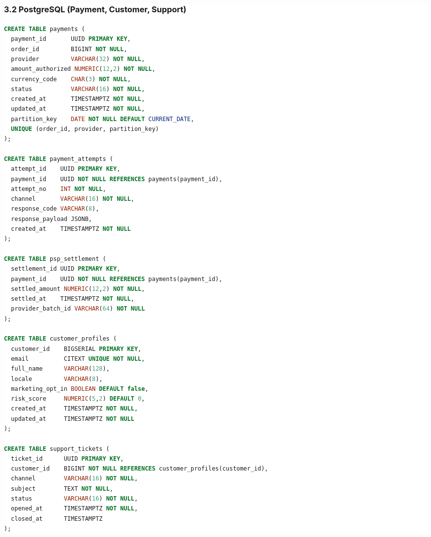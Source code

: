 ### 3.2 PostgreSQL (Payment, Customer, Support)
```sql
CREATE TABLE payments (
  payment_id       UUID PRIMARY KEY,
  order_id         BIGINT NOT NULL,
  provider         VARCHAR(32) NOT NULL,
  amount_authorized NUMERIC(12,2) NOT NULL,
  currency_code    CHAR(3) NOT NULL,
  status           VARCHAR(16) NOT NULL,
  created_at       TIMESTAMPTZ NOT NULL,
  updated_at       TIMESTAMPTZ NOT NULL,
  partition_key    DATE NOT NULL DEFAULT CURRENT_DATE,
  UNIQUE (order_id, provider, partition_key)
);

CREATE TABLE payment_attempts (
  attempt_id    UUID PRIMARY KEY,
  payment_id    UUID NOT NULL REFERENCES payments(payment_id),
  attempt_no    INT NOT NULL,
  channel       VARCHAR(16) NOT NULL,
  response_code VARCHAR(8),
  response_payload JSONB,
  created_at    TIMESTAMPTZ NOT NULL
);

CREATE TABLE psp_settlement (
  settlement_id UUID PRIMARY KEY,
  payment_id    UUID NOT NULL REFERENCES payments(payment_id),
  settled_amount NUMERIC(12,2) NOT NULL,
  settled_at    TIMESTAMPTZ NOT NULL,
  provider_batch_id VARCHAR(64) NOT NULL
);

CREATE TABLE customer_profiles (
  customer_id    BIGSERIAL PRIMARY KEY,
  email          CITEXT UNIQUE NOT NULL,
  full_name      VARCHAR(128),
  locale         VARCHAR(8),
  marketing_opt_in BOOLEAN DEFAULT false,
  risk_score     NUMERIC(5,2) DEFAULT 0,
  created_at     TIMESTAMPTZ NOT NULL,
  updated_at     TIMESTAMPTZ NOT NULL
);

CREATE TABLE support_tickets (
  ticket_id      UUID PRIMARY KEY,
  customer_id    BIGINT NOT NULL REFERENCES customer_profiles(customer_id),
  channel        VARCHAR(16) NOT NULL,
  subject        TEXT NOT NULL,
  status         VARCHAR(16) NOT NULL,
  opened_at      TIMESTAMPTZ NOT NULL,
  closed_at      TIMESTAMPTZ
);
```
